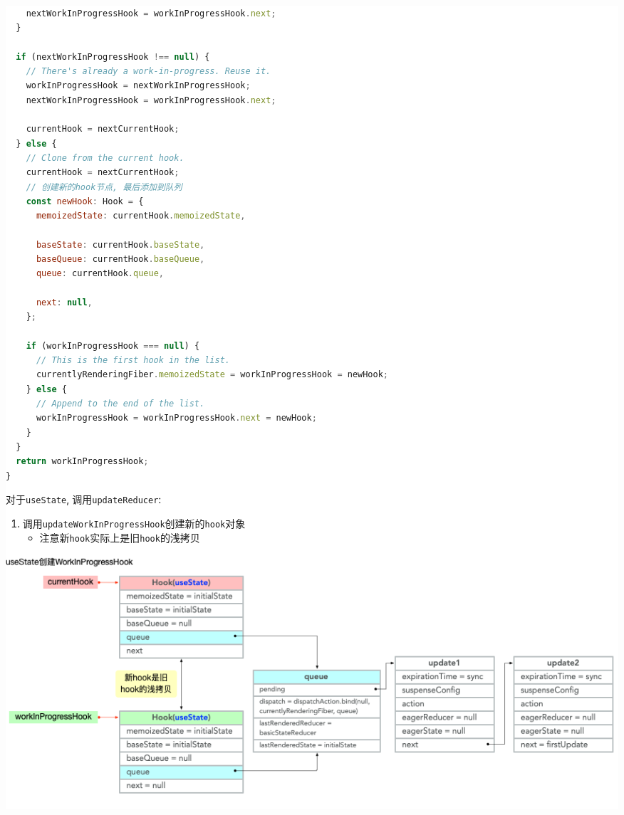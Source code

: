 ```js
    nextWorkInProgressHook = workInProgressHook.next;
  }

  if (nextWorkInProgressHook !== null) {
    // There's already a work-in-progress. Reuse it.
    workInProgressHook = nextWorkInProgressHook;
    nextWorkInProgressHook = workInProgressHook.next;

    currentHook = nextCurrentHook;
  } else {
    // Clone from the current hook.
    currentHook = nextCurrentHook;
    // 创建新的hook节点, 最后添加到队列
    const newHook: Hook = {
      memoizedState: currentHook.memoizedState,

      baseState: currentHook.baseState,
      baseQueue: currentHook.baseQueue,
      queue: currentHook.queue,

      next: null,
    };

    if (workInProgressHook === null) {
      // This is the first hook in the list.
      currentlyRenderingFiber.memoizedState = workInProgressHook = newHook;
    } else {
      // Append to the end of the list.
      workInProgressHook = workInProgressHook.next = newHook;
    }
  }
  return workInProgressHook;
}
```

对于`useState`, 调用`updateReducer`:

1. 调用`updateWorkInProgressHook`创建新的`hook`对象
   - 注意新`hook`实际上是旧`hook`的浅拷贝

![](../../snapshots/hook/useState-create-WorkInProgressHook.png)
